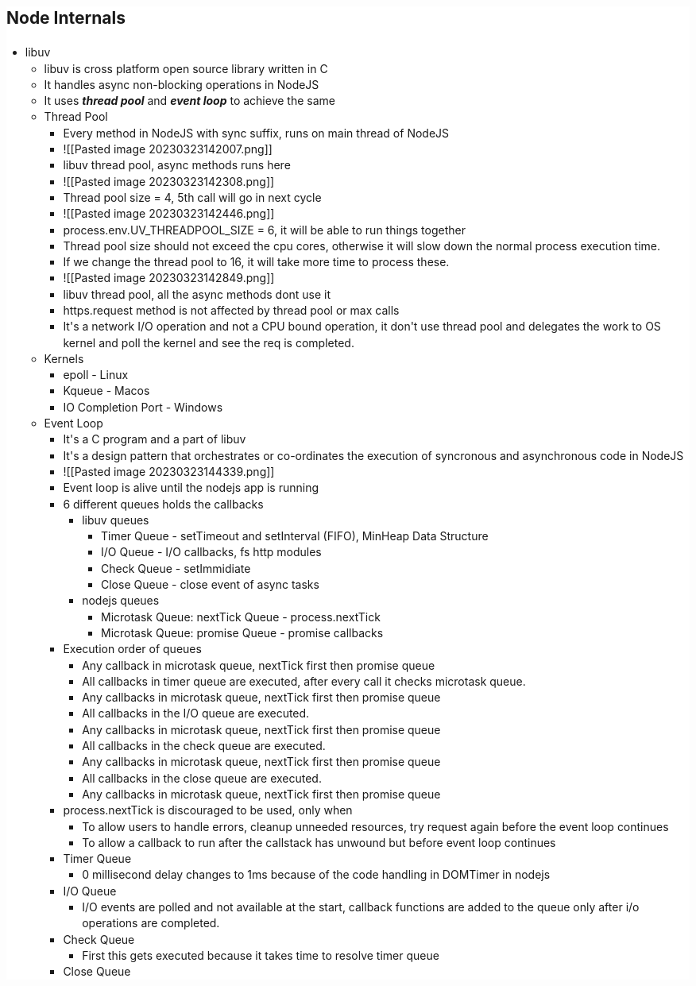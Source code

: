 ## Node Internals
- libuv
	- libuv is cross platform open source library written in C
	- It handles async non-blocking operations in NodeJS
	- It uses ***thread pool*** and ***event loop*** to achieve the same
	- Thread Pool
		- Every method in NodeJS with sync suffix, runs on main thread of NodeJS
		- ![[Pasted image 20230323142007.png]]
		- libuv thread pool, async methods runs here
		- ![[Pasted image 20230323142308.png]]
		- Thread pool size = 4, 5th call will go in next cycle
		- ![[Pasted image 20230323142446.png]]
		- process.env.UV_THREADPOOL_SIZE = 6, it will be able to run things together
		- Thread pool size should not exceed the cpu cores, otherwise it will slow down the normal process execution time.
		- If we change the thread pool to 16, it will take more time to process these.
		- ![[Pasted image 20230323142849.png]]
		- libuv thread pool, all the async methods dont use it
		- https.request method is not affected by thread pool or max calls
		- It's a network I/O operation and not a CPU bound operation, it don't use thread pool and delegates the work to OS kernel and poll the kernel and see the req is completed.
	- Kernels
		- epoll - Linux
		- Kqueue - Macos
		- IO Completion Port - Windows
	- Event Loop
		- It's a C program and a part of libuv
		- It's a design pattern that orchestrates or co-ordinates the execution of syncronous and asynchronous code in NodeJS
		- ![[Pasted image 20230323144339.png]]
		- Event loop is alive until the nodejs app is running
		- 6 different queues holds the callbacks
			- libuv queues
				- Timer Queue - setTimeout and setInterval (FIFO), MinHeap Data Structure
				- I/O Queue - I/O callbacks, fs http modules
				- Check Queue - setImmidiate
				- Close Queue - close event of async tasks
			- nodejs queues
				- Microtask Queue: nextTick Queue - process.nextTick
				- Microtask Queue: promise Queue - promise callbacks
		- Execution order of queues
			- Any callback in microtask queue, nextTick first then promise queue
			- All callbacks in timer queue are executed, after every call it checks microtask queue.
			- Any callbacks in microtask queue, nextTick first then promise queue
			- All callbacks in the I/O queue are executed.
			- Any callbacks in microtask queue, nextTick first then promise queue
			- All callbacks in the check queue are executed.
			- Any callbacks in microtask queue, nextTick first then promise queue
			- All callbacks in the close queue are executed.
			- Any callbacks in microtask queue, nextTick first then promise queue
		- process.nextTick is discouraged to be used, only when
			- To allow users to handle errors, cleanup unneeded resources, try request again before the event loop continues
			- To allow a callback to run after the callstack has unwound but before event loop continues
		- Timer Queue
			- 0 millisecond delay changes to 1ms because of the code handling in DOMTimer in nodejs
		- I/O Queue
			- I/O events are polled and not available at the start, callback functions are added to the queue only after i/o operations are completed.
		- Check Queue
			- First this gets executed because it takes time to resolve timer queue
		- Close Queue